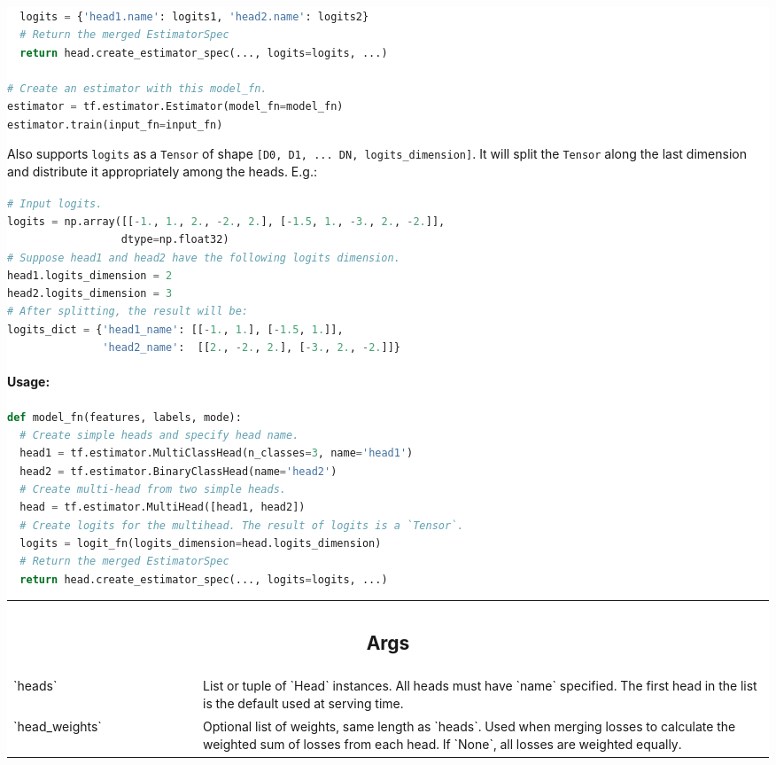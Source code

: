 ```python
  logits = {'head1.name': logits1, 'head2.name': logits2}
  # Return the merged EstimatorSpec
  return head.create_estimator_spec(..., logits=logits, ...)

# Create an estimator with this model_fn.
estimator = tf.estimator.Estimator(model_fn=model_fn)
estimator.train(input_fn=input_fn)
```

Also supports `logits` as a `Tensor` of shape
`[D0, D1, ... DN, logits_dimension]`. It will split the `Tensor` along the
last dimension and distribute it appropriately among the heads. E.g.:

```python
# Input logits.
logits = np.array([[-1., 1., 2., -2., 2.], [-1.5, 1., -3., 2., -2.]],
                  dtype=np.float32)
# Suppose head1 and head2 have the following logits dimension.
head1.logits_dimension = 2
head2.logits_dimension = 3
# After splitting, the result will be:
logits_dict = {'head1_name': [[-1., 1.], [-1.5, 1.]],
               'head2_name':  [[2., -2., 2.], [-3., 2., -2.]]}
```

#### Usage:



```python
def model_fn(features, labels, mode):
  # Create simple heads and specify head name.
  head1 = tf.estimator.MultiClassHead(n_classes=3, name='head1')
  head2 = tf.estimator.BinaryClassHead(name='head2')
  # Create multi-head from two simple heads.
  head = tf.estimator.MultiHead([head1, head2])
  # Create logits for the multihead. The result of logits is a `Tensor`.
  logits = logit_fn(logits_dimension=head.logits_dimension)
  # Return the merged EstimatorSpec
  return head.create_estimator_spec(..., logits=logits, ...)
```


 <table class="responsive fixed orange">
<colgroup><col width="214px"><col></colgroup>
<tr><th colspan="2"><h2 class="add-link">Args</h2></th></tr>

<tr>
<td>
`heads`
</td>
<td>
List or tuple of `Head` instances. All heads must have `name`
specified. The first head in the list is the default used at serving time.
</td>
</tr><tr>
<td>
`head_weights`
</td>
<td>
Optional list of weights, same length as `heads`. Used when
merging losses to calculate the weighted sum of losses from each head. If
`None`, all losses are weighted equally.
</td>
</tr>
</table>
